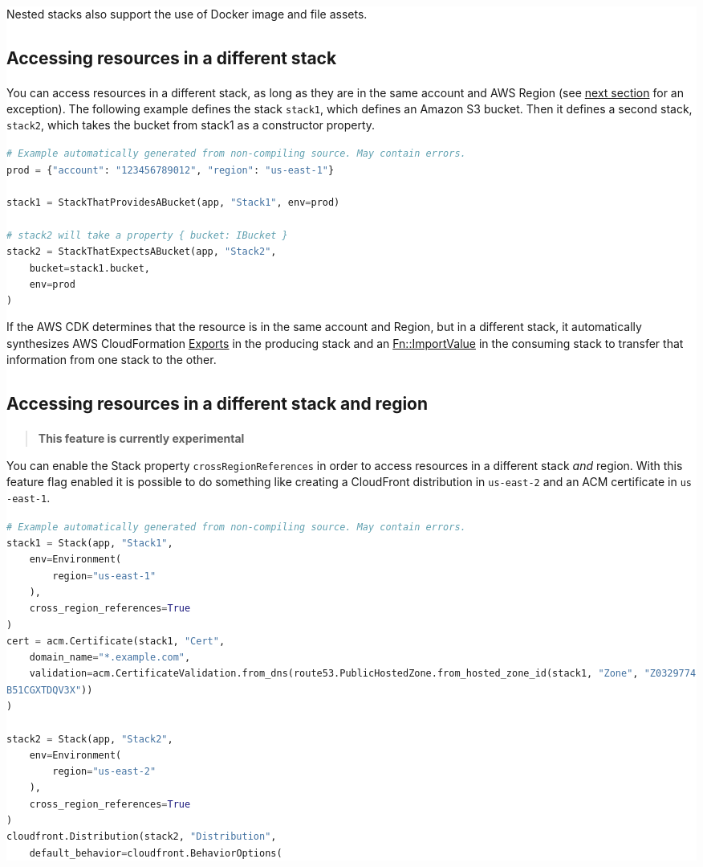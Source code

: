 Nested stacks also support the use of Docker image and file assets.

## Accessing resources in a different stack

You can access resources in a different stack, as long as they are in the
same account and AWS Region (see [next section](#accessing-resources-in-a-different-stack-and-region) for an exception).
The following example defines the stack `stack1`,
which defines an Amazon S3 bucket. Then it defines a second stack, `stack2`,
which takes the bucket from stack1 as a constructor property.

```python
# Example automatically generated from non-compiling source. May contain errors.
prod = {"account": "123456789012", "region": "us-east-1"}

stack1 = StackThatProvidesABucket(app, "Stack1", env=prod)

# stack2 will take a property { bucket: IBucket }
stack2 = StackThatExpectsABucket(app, "Stack2",
    bucket=stack1.bucket,
    env=prod
)
```

If the AWS CDK determines that the resource is in the same account and
Region, but in a different stack, it automatically synthesizes AWS
CloudFormation
[Exports](https://docs.aws.amazon.com/AWSCloudFormation/latest/UserGuide/using-cfn-stack-exports.html)
in the producing stack and an
[Fn::ImportValue](https://docs.aws.amazon.com/AWSCloudFormation/latest/UserGuide/intrinsic-function-reference-importvalue.html)
in the consuming stack to transfer that information from one stack to the
other.

## Accessing resources in a different stack and region

> **This feature is currently experimental**

You can enable the Stack property `crossRegionReferences`
in order to access resources in a different stack *and* region. With this feature flag
enabled it is possible to do something like creating a CloudFront distribution in `us-east-2` and
an ACM certificate in `us-east-1`.

```python
# Example automatically generated from non-compiling source. May contain errors.
stack1 = Stack(app, "Stack1",
    env=Environment(
        region="us-east-1"
    ),
    cross_region_references=True
)
cert = acm.Certificate(stack1, "Cert",
    domain_name="*.example.com",
    validation=acm.CertificateValidation.from_dns(route53.PublicHostedZone.from_hosted_zone_id(stack1, "Zone", "Z0329774B51CGXTDQV3X"))
)

stack2 = Stack(app, "Stack2",
    env=Environment(
        region="us-east-2"
    ),
    cross_region_references=True
)
cloudfront.Distribution(stack2, "Distribution",
    default_behavior=cloudfront.BehaviorOptions(
```